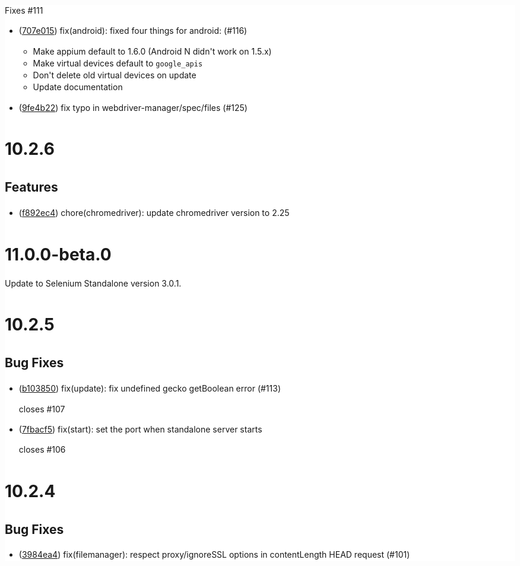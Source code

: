   Fixes #111

- ([707e015](https://github.com/angular/webdriver-manager/commit/707e015737ee3ca4b26b6d89979251f8d8c2d11d))
  fix(android): fixed four things for android: (#116)

  - Make appium default to 1.6.0 (Android N didn't work on 1.5.x)
  - Make virtual devices default to `google_apis`
  - Don't delete old virtual devices on update
  - Update documentation

- ([9fe4b22](https://github.com/angular/webdriver-manager/commit/9fe4b226d58fbbce2e9cf49df58f45dee7f13cf2))
  fix typo in webdriver-manager/spec/files (#125)

# 10.2.6

## Features

- ([f892ec4](https://github.com/angular/webdriver-manager/commit/f892ec41c09c210527998c966a69edc081cf418e))
  chore(chromedriver): update chromedriver version to 2.25

# 11.0.0-beta.0

Update to Selenium Standalone version 3.0.1.

# 10.2.5

## Bug Fixes

- ([b103850](https://github.com/angular/webdriver-manager/commit/b1038500466fe790cc8e3c2ff82dc3c7eb3796ba))
  fix(update): fix undefined gecko getBoolean error (#113)

  closes #107
- ([7fbacf5](https://github.com/angular/webdriver-manager/commit/7fbacf5bc902dd3ccd1c9fbf285c8ca9a1e48ee3))
  fix(start): set the port when standalone server starts

  closes #106

# 10.2.4

## Bug Fixes

- ([3984ea4](https://github.com/angular/webdriver-manager/commit/3984ea4e5cfd2edf0401a5e5310aecaaecb63555))
  fix(filemanager): respect proxy/ignoreSSL options in contentLength HEAD request (#101)
